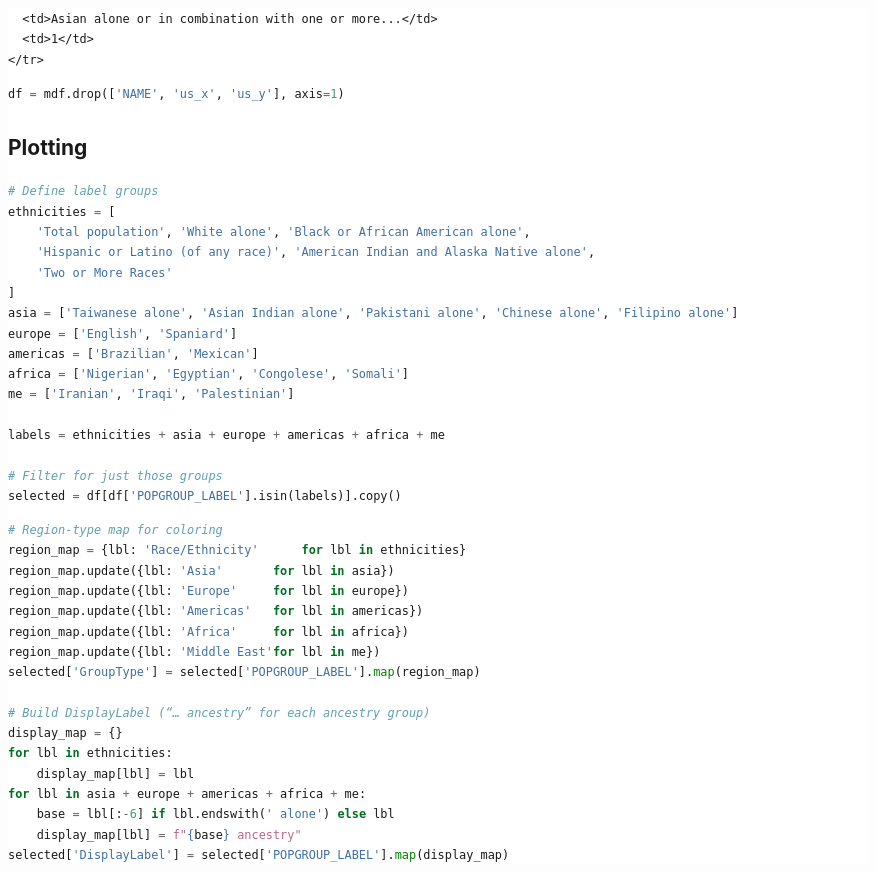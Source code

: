       <td>Asian alone or in combination with one or more...</td>
      <td>1</td>
    </tr>
  </tbody>
</table>
</div>




```python
df = mdf.drop(['NAME', 'us_x', 'us_y'], axis=1)
```

## Plotting


```python
# Define label groups
ethnicities = [
    'Total population', 'White alone', 'Black or African American alone',
    'Hispanic or Latino (of any race)', 'American Indian and Alaska Native alone',
    'Two or More Races'
]
asia = ['Taiwanese alone', 'Asian Indian alone', 'Pakistani alone', 'Chinese alone', 'Filipino alone']
europe = ['English', 'Spaniard']
americas = ['Brazilian', 'Mexican']
africa = ['Nigerian', 'Egyptian', 'Congolese', 'Somali']
me = ['Iranian', 'Iraqi', 'Palestinian']

labels = ethnicities + asia + europe + americas + africa + me

# Filter for just those groups
selected = df[df['POPGROUP_LABEL'].isin(labels)].copy()
```


```python
# Region‐type map for coloring
region_map = {lbl: 'Race/Ethnicity'      for lbl in ethnicities}
region_map.update({lbl: 'Asia'       for lbl in asia})
region_map.update({lbl: 'Europe'     for lbl in europe})
region_map.update({lbl: 'Americas'   for lbl in americas})
region_map.update({lbl: 'Africa'     for lbl in africa})
region_map.update({lbl: 'Middle East'for lbl in me})
selected['GroupType'] = selected['POPGROUP_LABEL'].map(region_map)

# Build DisplayLabel (“… ancestry” for each ancestry group)
display_map = {}
for lbl in ethnicities:
    display_map[lbl] = lbl
for lbl in asia + europe + americas + africa + me:
    base = lbl[:-6] if lbl.endswith(' alone') else lbl
    display_map[lbl] = f"{base} ancestry"
selected['DisplayLabel'] = selected['POPGROUP_LABEL'].map(display_map)
```
